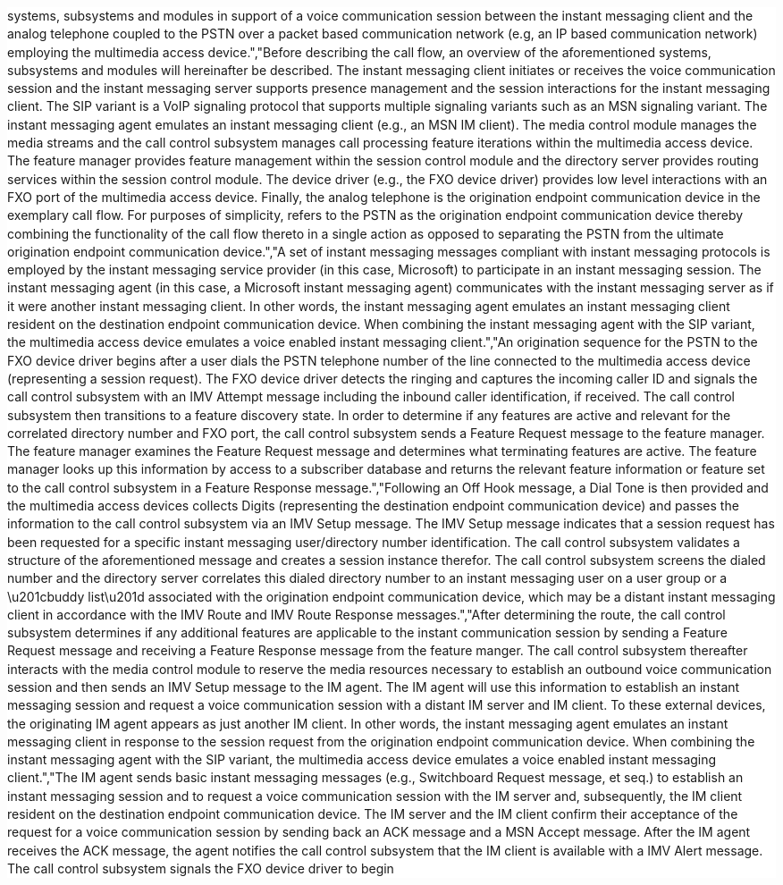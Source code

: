 systems, subsystems and modules in support of a voice communication session between the instant messaging client and the analog telephone coupled to the PSTN over a packet based communication network (e.g, an IP based communication network) employing the multimedia access device.","Before describing the call flow, an overview of the aforementioned systems, subsystems and modules will hereinafter be described. The instant messaging client initiates or receives the voice communication session and the instant messaging server supports presence management and the session interactions for the instant messaging client. The SIP variant is a VoIP signaling protocol that supports multiple signaling variants such as an MSN signaling variant. The instant messaging agent emulates an instant messaging client (e.g., an MSN IM client). The media control module manages the media streams and the call control subsystem manages call processing feature iterations within the multimedia access device. The feature manager provides feature management within the session control module and the directory server provides routing services within the session control module. The device driver (e.g., the FXO device driver) provides low level interactions with an FXO port of the multimedia access device. Finally, the analog telephone is the origination endpoint communication device in the exemplary call flow. For purposes of simplicity,  refers to the PSTN as the origination endpoint communication device thereby combining the functionality of the call flow thereto in a single action as opposed to separating the PSTN from the ultimate origination endpoint communication device.","A set of instant messaging messages compliant with instant messaging protocols is employed by the instant messaging service provider (in this case, Microsoft) to participate in an instant messaging session. The instant messaging agent (in this case, a Microsoft instant messaging agent) communicates with the instant messaging server as if it were another instant messaging client. In other words, the instant messaging agent emulates an instant messaging client resident on the destination endpoint communication device. When combining the instant messaging agent with the SIP variant, the multimedia access device emulates a voice enabled instant messaging client.","An origination sequence for the PSTN to the FXO device driver begins after a user dials the PSTN telephone number of the line connected to the multimedia access device (representing a session request). The FXO device driver detects the ringing and captures the incoming caller ID and signals the call control subsystem with an IMV Attempt message including the inbound caller identification, if received. The call control subsystem then transitions to a feature discovery state. In order to determine if any features are active and relevant for the correlated directory number and FXO port, the call control subsystem sends a Feature Request message to the feature manager. The feature manager examines the Feature Request message and determines what terminating features are active. The feature manager looks up this information by access to a subscriber database and returns the relevant feature information or feature set to the call control subsystem in a Feature Response message.","Following an Off Hook message, a Dial Tone is then provided and the multimedia access devices collects Digits (representing the destination endpoint communication device) and passes the information to the call control subsystem via an IMV Setup message. The IMV Setup message indicates that a session request has been requested for a specific instant messaging user\/directory number identification. The call control subsystem validates a structure of the aforementioned message and creates a session instance therefor. The call control subsystem screens the dialed number and the directory server correlates this dialed directory number to an instant messaging user on a user group or a \u201cbuddy list\u201d associated with the origination endpoint communication device, which may be a distant instant messaging client in accordance with the IMV Route and IMV Route Response messages.","After determining the route, the call control subsystem determines if any additional features are applicable to the instant communication session by sending a Feature Request message and receiving a Feature Response message from the feature manger. The call control subsystem thereafter interacts with the media control module to reserve the media resources necessary to establish an outbound voice communication session and then sends an IMV Setup message to the IM agent. The IM agent will use this information to establish an instant messaging session and request a voice communication session with a distant IM server and IM client. To these external devices, the originating IM agent appears as just another IM client. In other words, the instant messaging agent emulates an instant messaging client in response to the session request from the origination endpoint communication device. When combining the instant messaging agent with the SIP variant, the multimedia access device emulates a voice enabled instant messaging client.","The IM agent sends basic instant messaging messages (e.g., Switchboard Request message, et seq.) to establish an instant messaging session and to request a voice communication session with the IM server and, subsequently, the IM client resident on the destination endpoint communication device. The IM server and the IM client confirm their acceptance of the request for a voice communication session by sending back an ACK message and a MSN Accept message. After the IM agent receives the ACK message, the agent notifies the call control subsystem that the IM client is available with a IMV Alert message. The call control subsystem signals the FXO device driver to begin